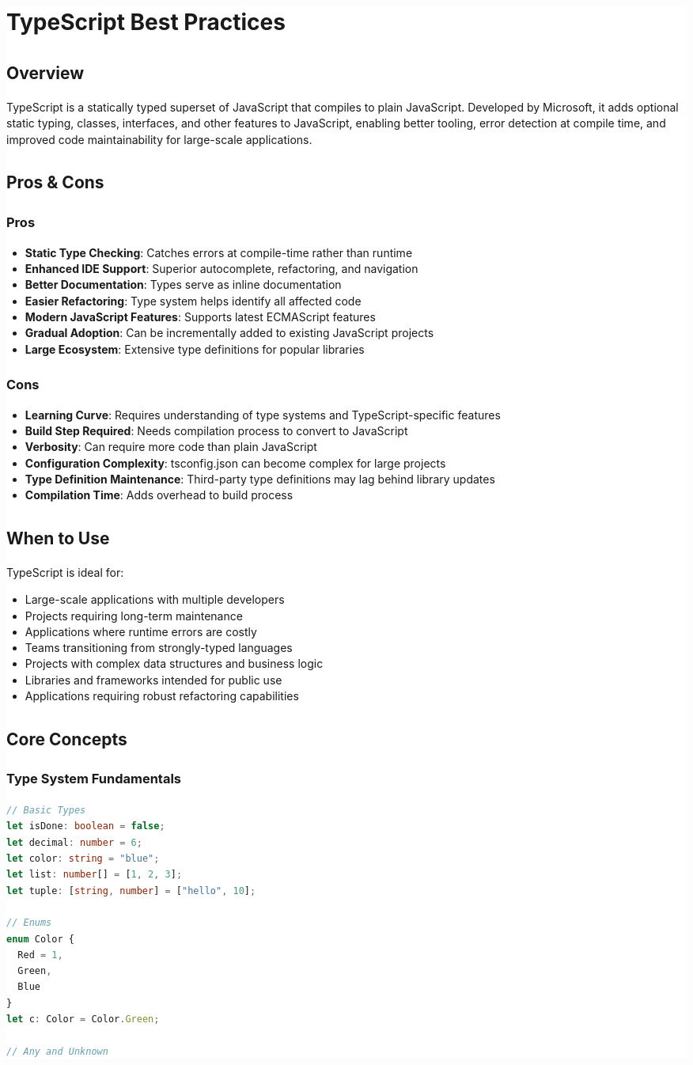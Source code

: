 # TypeScript Best Practices

## Overview

TypeScript is a statically typed superset of JavaScript that compiles to plain JavaScript. Developed by Microsoft, it adds optional static typing, classes, interfaces, and other features to JavaScript, enabling better tooling, error detection at compile time, and improved code maintainability for large-scale applications.

## Pros & Cons

### Pros
- **Static Type Checking**: Catches errors at compile-time rather than runtime
- **Enhanced IDE Support**: Superior autocomplete, refactoring, and navigation
- **Better Documentation**: Types serve as inline documentation
- **Easier Refactoring**: Type system helps identify all affected code
- **Modern JavaScript Features**: Supports latest ECMAScript features
- **Gradual Adoption**: Can be incrementally added to existing JavaScript projects
- **Large Ecosystem**: Extensive type definitions for popular libraries

### Cons
- **Learning Curve**: Requires understanding of type systems and TypeScript-specific features
- **Build Step Required**: Needs compilation process to convert to JavaScript
- **Verbosity**: Can require more code than plain JavaScript
- **Configuration Complexity**: tsconfig.json can become complex for large projects
- **Type Definition Maintenance**: Third-party type definitions may lag behind library updates
- **Compilation Time**: Adds overhead to build process

## When to Use

TypeScript is ideal for:
- Large-scale applications with multiple developers
- Projects requiring long-term maintenance
- Applications where runtime errors are costly
- Teams transitioning from strongly-typed languages
- Projects with complex data structures and business logic
- Libraries and frameworks intended for public use
- Applications requiring robust refactoring capabilities

## Core Concepts

### Type System Fundamentals

```typescript
// Basic Types
let isDone: boolean = false;
let decimal: number = 6;
let color: string = "blue";
let list: number[] = [1, 2, 3];
let tuple: [string, number] = ["hello", 10];

// Enums
enum Color {
  Red = 1,
  Green,
  Blue
}
let c: Color = Color.Green;

// Any and Unknown
```